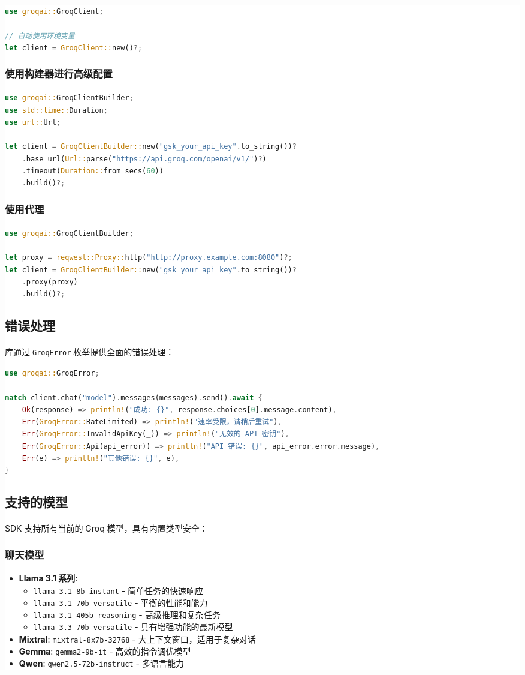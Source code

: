 ```rust
use groqai::GroqClient;

// 自动使用环境变量
let client = GroqClient::new()?;
```

### 使用构建器进行高级配置

```rust
use groqai::GroqClientBuilder;
use std::time::Duration;
use url::Url;

let client = GroqClientBuilder::new("gsk_your_api_key".to_string())?
    .base_url(Url::parse("https://api.groq.com/openai/v1/")?)
    .timeout(Duration::from_secs(60))
    .build()?;
```

### 使用代理

```rust
use groqai::GroqClientBuilder;

let proxy = reqwest::Proxy::http("http://proxy.example.com:8080")?;
let client = GroqClientBuilder::new("gsk_your_api_key".to_string())?
    .proxy(proxy)
    .build()?;
```

## 错误处理

库通过 `GroqError` 枚举提供全面的错误处理：

```rust
use groqai::GroqError;

match client.chat("model").messages(messages).send().await {
    Ok(response) => println!("成功: {}", response.choices[0].message.content),
    Err(GroqError::RateLimited) => println!("速率受限，请稍后重试"),
    Err(GroqError::InvalidApiKey(_)) => println!("无效的 API 密钥"),
    Err(GroqError::Api(api_error)) => println!("API 错误: {}", api_error.error.message),
    Err(e) => println!("其他错误: {}", e),
}
```

## 支持的模型

SDK 支持所有当前的 Groq 模型，具有内置类型安全：

### 聊天模型
- **Llama 3.1 系列**: 
  - `llama-3.1-8b-instant` - 简单任务的快速响应
  - `llama-3.1-70b-versatile` - 平衡的性能和能力
  - `llama-3.1-405b-reasoning` - 高级推理和复杂任务
  - `llama-3.3-70b-versatile` - 具有增强功能的最新模型
- **Mixtral**: `mixtral-8x7b-32768` - 大上下文窗口，适用于复杂对话
- **Gemma**: `gemma2-9b-it` - 高效的指令调优模型
- **Qwen**: `qwen2.5-72b-instruct` - 多语言能力
